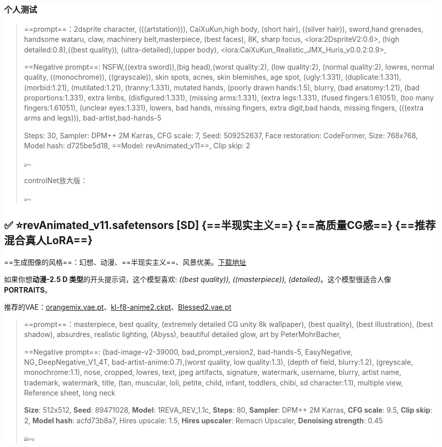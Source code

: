 ### 个人测试

> ==prompt==：2dsprite character, (((artstation))), CaiXuKun,high body, (short hair), ((silver hair)), sword,hand grenades, handsome wataru, claw, machinery belt,masterpiece, (best faces), 8K, sharp focus, \<lora:2DspriteV2:0.6>, (high detailed:0.8),((best quality)), (ultra-detailed),(upper body),
> \<lora:CaiXuKun_Realistic_JMX_Huris_v0.0.2:0.9>,
>
> ==Negative prompt==: NSFW,((extra sword)),(big head),(worst quality:2), (low quality:2), (normal quality:2), lowres, normal quality, ((monochrome)), ((grayscale)), skin spots, acnes, skin blemishes, age spot, (ugly:1.331), (duplicate:1.331), (morbid:1.21), (mutilated:1.21), (tranny:1.331), mutated hands, (poorly drawn hands:1.5), blurry, (bad anatomy:1.21), (bad proportions:1.331), extra limbs, (disfigured:1.331), (missing arms:1.331), (extra legs:1.331), (fused fingers:1.61051), (too many fingers:1.61051), (unclear eyes:1.331), lowers, bad hands, missing fingers, extra digit,bad hands, missing fingers, (((extra arms and legs))), bad-artist,bad-hands-5
>
> Steps: 30, Sampler: DPM++ 2M Karras, CFG scale: 7, Seed: 509252637, Face restoration: CodeFormer, Size: 768x768, Model hash: d725be5d18, ==Model: revAnimated_v11==, Clip skip: 2
>
> <img src="模型使用规范.assets/00103-509252637.png" alt="img" style="zoom:33%;" />
>
> controlNet放大版：
>
> <img src="http://127.0.0.1:7860/file=E:/AI/AIGC/sdweb-4.18/stable-diffusion-webui_23-04-18/outputs/txt2img-images/2023-05-02/00104-509252637.png" alt="img" style="zoom: 33%;" />









## ✅ :star:revAnimated_v11.safetensors [SD] {==半现实主义==}  {==高质量CG感==} {==推荐混合真人LoRA==}

==生成图像的风格==：幻想、动漫、==半现实主义==、风景优美。[下载地址](https://civitai.com/models/7371?modelVersionId=19575)

如果你想**动漫-2.5 D 类型**的开头提示词，这个模型喜欢: *((best quality)), ((masterpiece)), (detailed)*。这个模型很适合人像  **PORTRAITS**。

推荐的VAE：[orangemix.vae.pt](https://huggingface.co/WarriorMama777/OrangeMixs/blob/main/VAEs/orangemix.vae.pt)、[kl-f8-anime2.ckpt](https://huggingface.co/hakurei/waifu-diffusion-v1-4/tree/main/vae)、[Blessed2.vae.pt](https://huggingface.co/NoCrypt/blessed_vae/blob/main/blessed2.vae.pt)

> ==prompt==：masterpiece, best quality, (extremely detailed CG unity 8k wallpaper), (best quality), (best illustration), (best shadow), absurdres, realistic lighting, (Abyss), beautiful detailed glow, art by PeterMohrBacher,
>
> ==Negative prompt==:  (bad-image-v2-39000, bad_prompt_version2, bad-hands-5, EasyNegative, NG_DeepNegative_V1_4T, bad-artist-anime:0.7),(worst quality, low quality:1.3), (depth of field, blurry:1.2), (greyscale, monochrome:1.1), nose, cropped, lowres, text, jpeg artifacts, signature, watermark, username, blurry, artist name, trademark, watermark, title, (tan, muscular, loli, petite, child, infant, toddlers, chibi, sd character:1.1), multiple view, Reference sheet, long neck
>
> **Size**: 512x512, **Seed**: 89471028, **Model**: 1REVA_REV_1.1c, **Steps**: 80, **Sampler**: DPM++ 2M Karras, **CFG scale**: 9.5, **Clip skip**: 2, **Model hash**: acfd73b8a7, Hires upscale: 1.5, **Hires upscaler**: Remacri Upscaler, **Denoising strength**: 0.45
>
> <img src="模型使用规范.assets/205668.jpeg" alt="img" style="zoom:50%;" />
